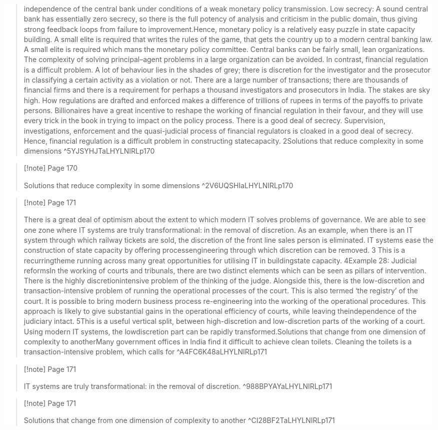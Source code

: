 > independence of the central bank under conditions of a weak monetary policy transmission. Low secrecy: A sound central bank has essentially zero secrecy, so there is the full potency of analysis and criticism in the public domain, thus giving strong feedback loops from failure to improvement.Hence, monetary policy is a relatively easy puzzle in state capacity building. A small elite is required that writes the rules of the game, that gets the country up to a modern central banking law. A small elite is required which mans the monetary policy committee. Central banks can be fairly small, lean organizations. The complexity of solving principal–agent problems in a large organization can be avoided. In contrast, financial regulation is a difficult problem. A lot of behaviour lies in the shades of grey; there is discretion for the investigator and the prosecutor in classifying a certain activity as a violation or not. There are a large number of transactions; there are thousands of financial firms and there is a requirement for perhaps a thousand investigators and prosecutors in India. The stakes are sky high. How regulations are drafted and enforced makes a difference of trillions of rupees in terms of the payoffs to private persons. Billionaires have a great incentive to reshape the working of financial regulation in their favour, and they will use every trick in the book in trying to impact on the policy process. There is a good deal of secrecy. Supervision, investigations, enforcement and the quasi-judicial process of financial regulators is cloaked in a good deal of secrecy. Hence, financial regulation is a difficult problem in constructing statecapacity. 2Solutions that reduce complexity in some dimensions
> ^5YJSYHJTaLHYLNIRLp170

> [!note] Page 170
> 
> Solutions that reduce complexity in some dimensions
> ^2V6UQSHIaLHYLNIRLp170

> [!note] Page 171
> 
> There is a great deal of optimism about the extent to which modern IT solves problems of governance. We are able to see one zone where IT systems are truly transformational: in the removal of discretion. As an example, when there is an IT system through which railway tickets are sold, the discretion of the front line sales person is eliminated. IT systems ease the construction of state capacity by offering processengineering through which discretion can be removed. 3 This is a recurringtheme running across many great opportunities for utilising IT in buildingstate capacity. 4Example 28: Judicial reformsIn the working of courts and tribunals, there are two distinct elements which can be seen as pillars of intervention. There is the highly discretionintensive problem of the thinking of the judge. Alongside this, there is the low-discretion and transaction-intensive problem of running the operational processes of the court. This is also termed ‘the registry’ of the court. It is possible to bring modern business process re-engineering into the working of the operational procedures. This approach is likely to give substantial gains in the operational efficiency of courts, while leaving theindependence of the judiciary intact. 5This is a useful vertical split, between high-discretion and low-discretion parts of the working of a court. Using modern IT systems, the lowdiscretion part can be rapidly transformed.Solutions that change from one dimension of complexity to anotherMany government offices in India find it difficult to achieve clean toilets. Cleaning the toilets is a transaction-intensive problem, which calls for
> ^A4FC6K48aLHYLNIRLp171

> [!note] Page 171
> 
> IT systems are truly transformational: in the removal of discretion.
> ^988BPYAYaLHYLNIRLp171

> [!note] Page 171
> 
> Solutions that change from one dimension of complexity to another
> ^CI28BF2TaLHYLNIRLp171
